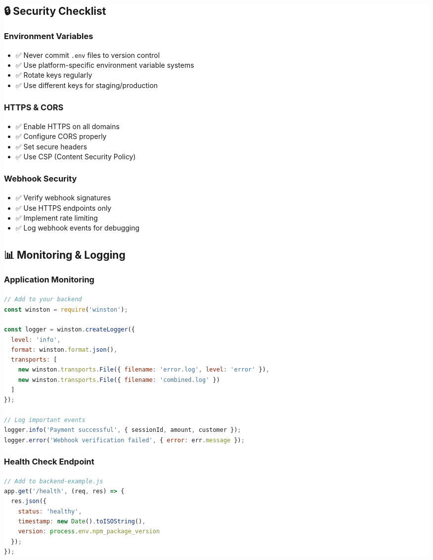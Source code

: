 ## 🔒 Security Checklist

### Environment Variables
- ✅ Never commit `.env` files to version control
- ✅ Use platform-specific environment variable systems
- ✅ Rotate keys regularly
- ✅ Use different keys for staging/production

### HTTPS & CORS
- ✅ Enable HTTPS on all domains
- ✅ Configure CORS properly
- ✅ Set secure headers
- ✅ Use CSP (Content Security Policy)

### Webhook Security
- ✅ Verify webhook signatures
- ✅ Use HTTPS endpoints only
- ✅ Implement rate limiting
- ✅ Log webhook events for debugging

## 📊 Monitoring & Logging

### Application Monitoring
```javascript
// Add to your backend
const winston = require('winston');

const logger = winston.createLogger({
  level: 'info',
  format: winston.format.json(),
  transports: [
    new winston.transports.File({ filename: 'error.log', level: 'error' }),
    new winston.transports.File({ filename: 'combined.log' })
  ]
});

// Log important events
logger.info('Payment successful', { sessionId, amount, customer });
logger.error('Webhook verification failed', { error: err.message });
```

### Health Check Endpoint
```javascript
// Add to backend-example.js
app.get('/health', (req, res) => {
  res.json({ 
    status: 'healthy', 
    timestamp: new Date().toISOString(),
    version: process.env.npm_package_version 
  });
});
```
